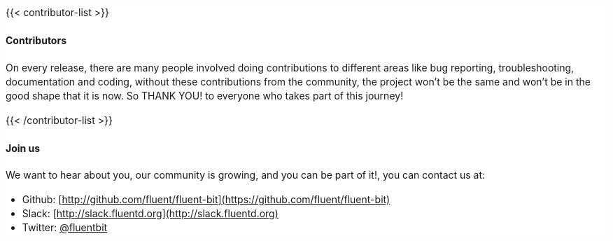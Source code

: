 {{< contributor-list >}}
#### Contributors

On every release, there are many people involved doing contributions to different areas like bug reporting, troubleshooting, documentation and coding, without these contributions from the community, the project won’t be the same and won’t be in the good shape that it is now. So THANK YOU! to everyone who takes part of this journey!

{{< /contributor-list >}}

#### Join us

We want to hear about you, our community is growing, and you can be part of it!, you can contact us at:

* Github: [http://github.com/fluent/fluent-bit](https://github.com/fluent/fluent-bit)
* Slack: [http://slack.fluentd.org](http://slack.fluentd.org)
* Twitter: [@fluentbit](https://twitter.com/fluentbit)